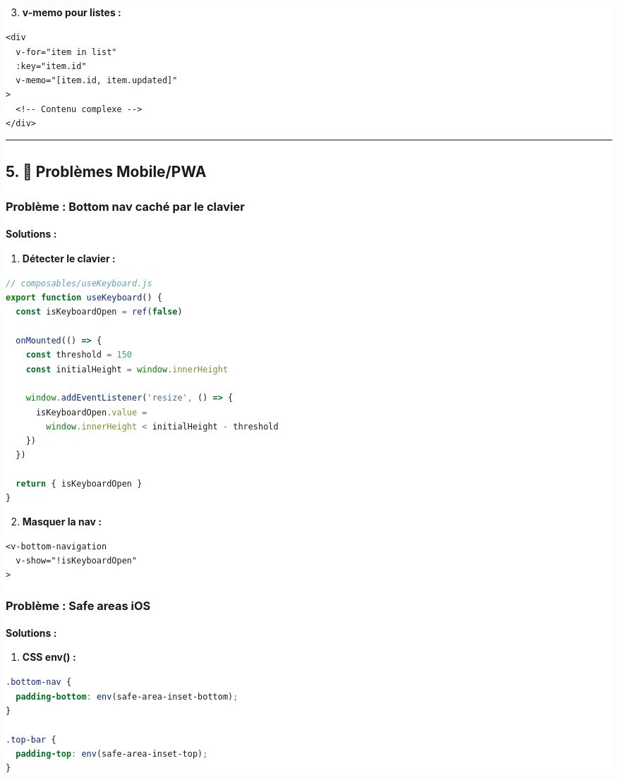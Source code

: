 3. **v-memo pour listes :**
```vue
<div
  v-for="item in list"
  :key="item.id"
  v-memo="[item.id, item.updated]"
>
  <!-- Contenu complexe -->
</div>
```

---

## 5. 📱 Problèmes Mobile/PWA

### Problème : Bottom nav caché par le clavier

**Solutions :**

1. **Détecter le clavier :**
```javascript
// composables/useKeyboard.js
export function useKeyboard() {
  const isKeyboardOpen = ref(false)
  
  onMounted(() => {
    const threshold = 150
    const initialHeight = window.innerHeight
    
    window.addEventListener('resize', () => {
      isKeyboardOpen.value = 
        window.innerHeight < initialHeight - threshold
    })
  })
  
  return { isKeyboardOpen }
}
```

2. **Masquer la nav :**
```vue
<v-bottom-navigation
  v-show="!isKeyboardOpen"
>
```

### Problème : Safe areas iOS

**Solutions :**

1. **CSS env() :**
```css
.bottom-nav {
  padding-bottom: env(safe-area-inset-bottom);
}

.top-bar {
  padding-top: env(safe-area-inset-top);
}
```
